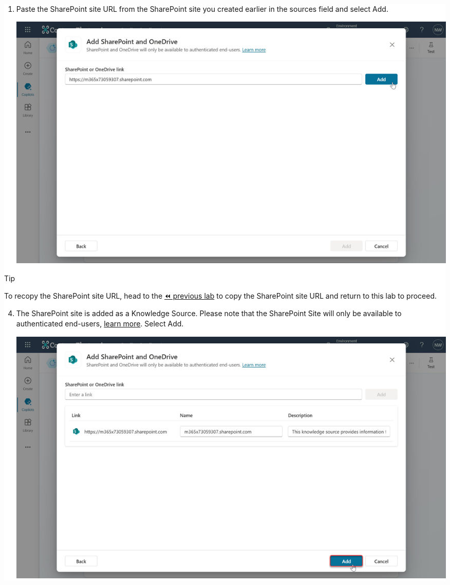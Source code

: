 1.  Paste the SharePoint site URL from the SharePoint site you created earlier in the sources field and select Add.

    ![SharePoint URL](assets/2.3_03_DataSourceURL.jpg)

> [!TIP]  
> To recopy the SharePoint site URL, head to the [⏪ previous lab](../lab-01/README.md/#relaunch-sharepoint-site) to copy the SharePoint site URL and return to this lab to proceed.

4.  The SharePoint site is added as a Knowledge Source. Please note that the SharePoint Site will only be available to authenticated end-users, [learn more](https://learn.microsoft.com/en-us/microsoft-copilot-studio/nlu-generative-answers-sharepoint-onedrive). Select Add.

    ![Add data source](assets/2.3_04_AddDataSource.jpg)
